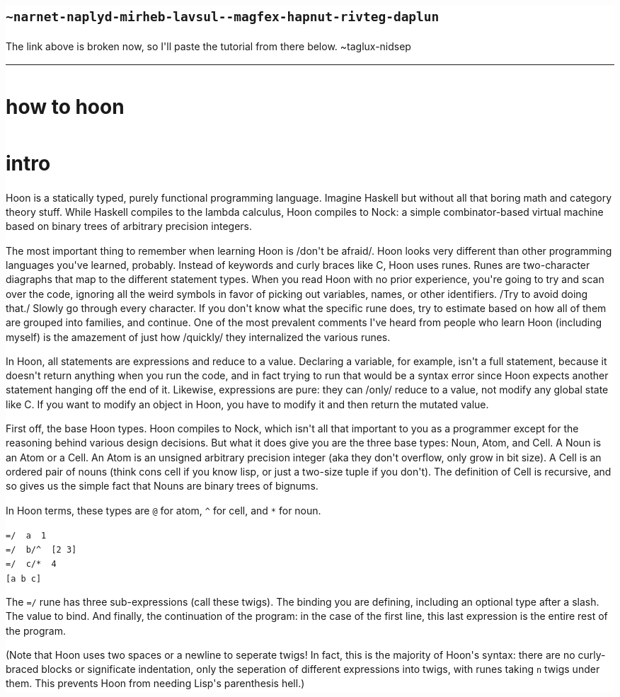 ## `~narnet-naplyd-mirheb-lavsul--magfex-hapnut-rivteg-daplun`
The link above is broken now, so I'll paste the tutorial from there below.  ~taglux-nidsep
__________________

# how to hoon
 
# intro
Hoon is a statically typed, purely functional programming language. Imagine Haskell but without all that boring math and category theory stuff. While Haskell compiles to the lambda calculus, Hoon compiles to Nock: a simple combinator-based virtual machine based on binary trees of arbitrary precision integers.
 
The most important thing to remember when learning Hoon is /don't be afraid/. Hoon looks very different than other programming languages you've learned, probably. Instead of keywords and curly braces like C, Hoon uses runes. Runes are two-character diagraphs that map to the different statement types. When you read Hoon with no prior experience, you're going to try and scan over the code, ignoring all the weird symbols in favor of picking out variables, names, or other identifiers. /Try to avoid doing that./ Slowly go through every character. If you don't know what the specific rune does, try to estimate based on how all of them are grouped into families, and continue. One of the most prevalent comments I've heard from people who learn Hoon (including myself) is the amazement of just how /quickly/ they internalized the various runes.
 
In Hoon, all statements are expressions and reduce to a value. Declaring a variable, for example, isn't a full statement, because it doesn't return anything when you run the code, and in fact trying to run that would be a syntax error since Hoon expects another statement hanging off the end of it. Likewise, expressions are pure: they can /only/ reduce to a value, not modify any global state like C. If you want to modify an object in Hoon, you have to modify it and then return the mutated value.
 
First off, the base Hoon types. Hoon compiles to Nock, which isn't all that important to you as a programmer except for the reasoning behind various design decisions. But what it does give you are the three base types: Noun, Atom, and Cell. A Noun is an Atom or a Cell. An Atom is an unsigned arbitrary precision integer (aka they don't overflow, only grow in bit size). A Cell is an ordered pair of nouns (think cons cell if you know lisp, or just a two-size tuple if you don't). The definition of Cell is recursive, and so gives us the simple fact that Nouns are binary trees of bignums.
 
In Hoon terms, these types are `@` for atom, `^` for cell, and `*` for noun.
 
```
=/  a  1
=/  b/^  [2 3]
=/  c/*  4
[a b c]
```
 
The `=/` rune has three sub-expressions (call these twigs). The binding you are defining, including an optional type after a slash. The value to bind. And finally, the continuation of the program: in the case of the first line, this last expression is the entire rest of the program.
 
(Note that Hoon uses two spaces or a newline to seperate twigs! In fact, this is the majority of Hoon's syntax: there are no curly-braced blocks or significate indentation, only the seperation of different expressions into twigs, with runes taking `n` twigs under them. This prevents Hoon from needing Lisp's parenthesis hell.)
 